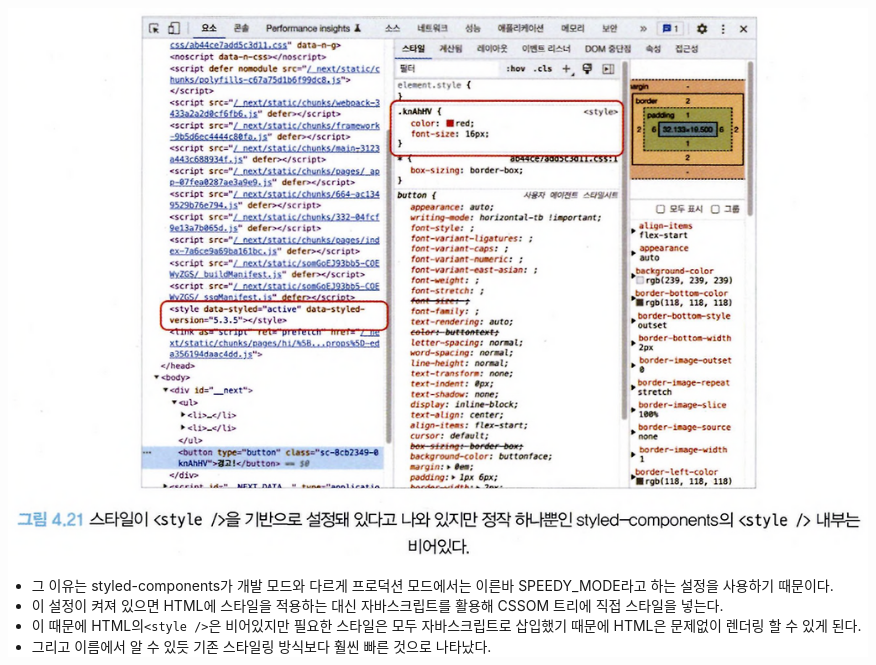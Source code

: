 ![alt text](image-25.png)

- 그 이유는 styled-components가 개발 모드와 다르게 프로덕션 모드에서는 이른바 SPEEDY_MODE라고 하는 설정을 사용하기 때문이다.
- 이 설정이 켜져 있으면 HTML에 스타일을 적용하는 대신 자바스크립트를 활용해 CSSOM 트리에 직접 스타일을 넣는다.
- 이 때문에 HTML의`<style />`은 비어있지만 필요한 스타일은 모두 자바스크립트로 삽입했기 때문에 HTML은 문제없이 렌더링 할 수 있게 된다.
- 그리고 이름에서 알 수 있듯 기존 스타일링 방식보다 훨씬 빠른 것으로 나타났다.
